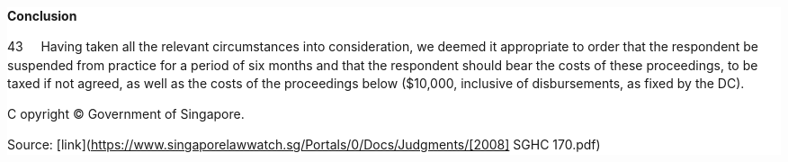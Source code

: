 **Conclusion** 

43     Having taken all the relevant circumstances into consideration, we deemed it appropriate to order that the respondent be suspended from practice for a period of six months and that the respondent should bear the costs of these proceedings, to be taxed if not agreed, as well as the costs of the proceedings below ($10,000, inclusive of disbursements, as fixed by the DC). 

 C opyright © Government of Singapore. 


Source: [link](https://www.singaporelawwatch.sg/Portals/0/Docs/Judgments/[2008] SGHC 170.pdf)

